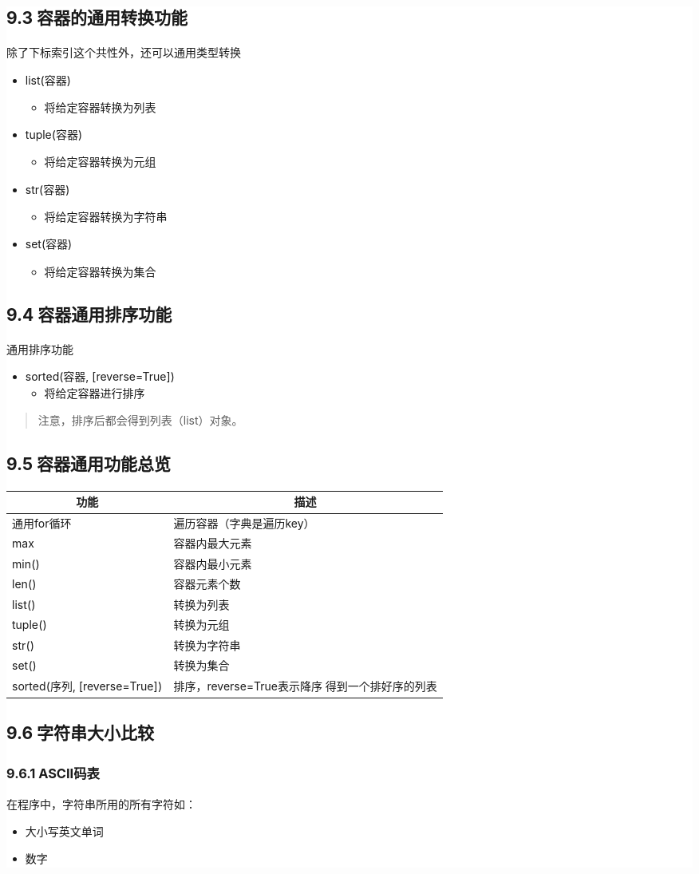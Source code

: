 ## 9.3 容器的通用转换功能

除了下标索引这个共性外，还可以通用类型转换

- list(容器)
  - 将给定容器转换为列表

- tuple(容器)
  - 将给定容器转换为元组
- str(容器)
  - 将给定容器转换为字符串
- set(容器)
  - 将给定容器转换为集合

## 9.4 容器通用排序功能

通用排序功能

- sorted(容器, [reverse=True])
  - 将给定容器进行排序

> 注意，排序后都会得到列表（list）对象。

## 9.5 容器通用功能总览

| **功能**                     | **描述**                                         |
| ---------------------------- | ------------------------------------------------ |
| 通用for循环                  | 遍历容器（字典是遍历key）                        |
| max                          | 容器内最大元素                                   |
| min()                        | 容器内最小元素                                   |
| len()                        | 容器元素个数                                     |
| list()                       | 转换为列表                                       |
| tuple()                      | 转换为元组                                       |
| str()                        | 转换为字符串                                     |
| set()                        | 转换为集合                                       |
| sorted(序列, [reverse=True]) | 排序，reverse=True表示降序  得到一个排好序的列表 |

## 9.6 字符串大小比较

### 9.6.1 ASCII码表

在程序中，字符串所用的所有字符如：

- 大小写英文单词

- 数字
